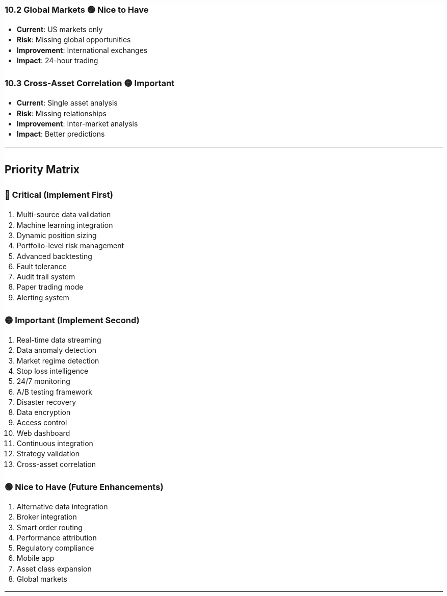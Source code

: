 ### 10.2 **Global Markets** 🟢 Nice to Have
- **Current**: US markets only
- **Risk**: Missing global opportunities
- **Improvement**: International exchanges
- **Impact**: 24-hour trading

### 10.3 **Cross-Asset Correlation** 🟡 Important
- **Current**: Single asset analysis
- **Risk**: Missing relationships
- **Improvement**: Inter-market analysis
- **Impact**: Better predictions

---

## Priority Matrix

### 🔴 Critical (Implement First)
1. Multi-source data validation
2. Machine learning integration
3. Dynamic position sizing
4. Portfolio-level risk management
5. Advanced backtesting
6. Fault tolerance
7. Audit trail system
8. Paper trading mode
9. Alerting system

### 🟡 Important (Implement Second)
1. Real-time data streaming
2. Data anomaly detection
3. Market regime detection
4. Stop loss intelligence
5. 24/7 monitoring
6. A/B testing framework
7. Disaster recovery
8. Data encryption
9. Access control
10. Web dashboard
11. Continuous integration
12. Strategy validation
13. Cross-asset correlation

### 🟢 Nice to Have (Future Enhancements)
1. Alternative data integration
2. Broker integration
3. Smart order routing
4. Performance attribution
5. Regulatory compliance
6. Mobile app
7. Asset class expansion
8. Global markets

---